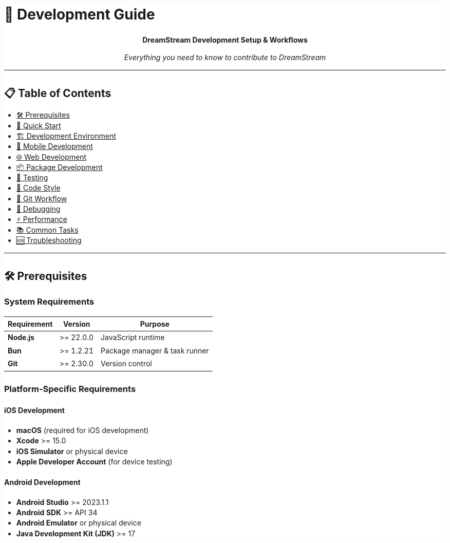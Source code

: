 # 🚀 Development Guide

<div align="center">

**DreamStream Development Setup & Workflows**

*Everything you need to know to contribute to DreamStream*

</div>

---

## 📋 Table of Contents

- [🛠️ Prerequisites](#️-prerequisites)
- [🚀 Quick Start](#-quick-start)
- [🏗️ Development Environment](#️-development-environment)
- [📱 Mobile Development](#-mobile-development)
- [🌐 Web Development](#-web-development)
- [📦 Package Development](#-package-development)
- [🧪 Testing](#-testing)
- [🎨 Code Style](#-code-style)
- [🔄 Git Workflow](#-git-workflow)
- [🐛 Debugging](#-debugging)
- [⚡ Performance](#-performance)
- [📚 Common Tasks](#-common-tasks)
- [🆘 Troubleshooting](#-troubleshooting)

---

## 🛠️ Prerequisites

### System Requirements

| Requirement | Version | Purpose |
|-------------|---------|---------|
| **Node.js** | >= 22.0.0 | JavaScript runtime |
| **Bun** | >= 1.2.21 | Package manager & task runner |
| **Git** | >= 2.30.0 | Version control |

### Platform-Specific Requirements

#### iOS Development
- **macOS** (required for iOS development)
- **Xcode** >= 15.0
- **iOS Simulator** or physical device
- **Apple Developer Account** (for device testing)

#### Android Development
- **Android Studio** >= 2023.1.1
- **Android SDK** >= API 34
- **Android Emulator** or physical device
- **Java Development Kit (JDK)** >= 17
